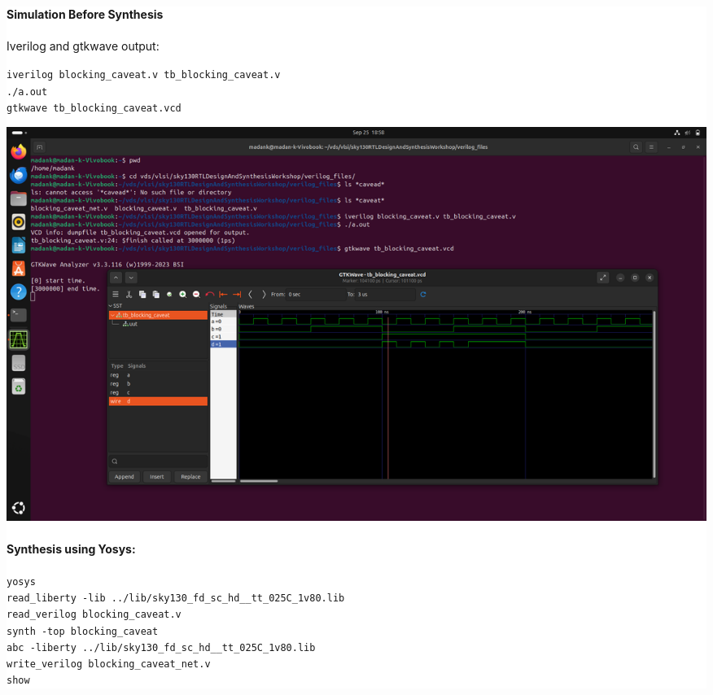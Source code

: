 #### Simulation Before Synthesis

Iverilog and gtkwave output:

```
iverilog blocking_caveat.v tb_blocking_caveat.v
./a.out
gtkwave tb_blocking_caveat.vcd
```

![Alt text](images/blocking_caveat_gtkwave_bef_syn.png)


#### Synthesis using Yosys:

```
yosys
read_liberty -lib ../lib/sky130_fd_sc_hd__tt_025C_1v80.lib
read_verilog blocking_caveat.v
synth -top blocking_caveat
abc -liberty ../lib/sky130_fd_sc_hd__tt_025C_1v80.lib
write_verilog blocking_caveat_net.v
show
```
